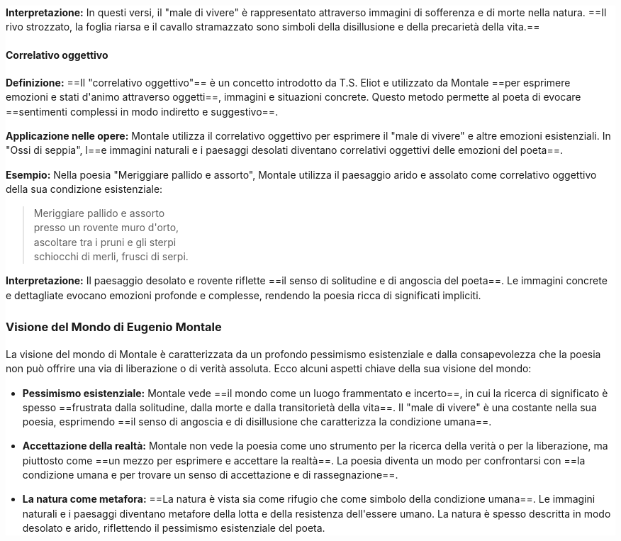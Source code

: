 **Interpretazione:** In questi versi, il "male di vivere" è rappresentato attraverso immagini di sofferenza e di morte nella natura. ==Il rivo strozzato, la foglia riarsa e il cavallo stramazzato sono simboli della disillusione e della precarietà della vita.==

  

#### Correlativo oggettivo

  

**Definizione:** ==Il "correlativo oggettivo"== è un concetto introdotto da T.S. Eliot e utilizzato da Montale ==per esprimere emozioni e stati d'animo attraverso oggetti==, immagini e situazioni concrete. Questo metodo permette al poeta di evocare ==sentimenti complessi in modo indiretto e suggestivo==.

  

**Applicazione nelle opere:** Montale utilizza il correlativo oggettivo per esprimere il "male di vivere" e altre emozioni esistenziali. In "Ossi di seppia", l==e immagini naturali e i paesaggi desolati diventano correlativi oggettivi delle emozioni del poeta==.

  

**Esempio:** Nella poesia "Meriggiare pallido e assorto", Montale utilizza il paesaggio arido e assolato come correlativo oggettivo della sua condizione esistenziale:

  

> Meriggiare pallido e assorto  
> presso un rovente muro d'orto,  
> ascoltare tra i pruni e gli sterpi  
> schiocchi di merli, frusci di serpi.

**Interpretazione:** Il paesaggio desolato e rovente riflette ==il senso di solitudine e di angoscia del poeta==. Le immagini concrete e dettagliate evocano emozioni profonde e complesse, rendendo la poesia ricca di significati impliciti.

  

### Visione del Mondo di Eugenio Montale

  

La visione del mondo di Montale è caratterizzata da un profondo pessimismo esistenziale e dalla consapevolezza che la poesia non può offrire una via di liberazione o di verità assoluta. Ecco alcuni aspetti chiave della sua visione del mondo:

  

- **Pessimismo esistenziale:** Montale vede ==il mondo come un luogo frammentato e incerto==, in cui la ricerca di significato è spesso ==frustrata dalla solitudine, dalla morte e dalla transitorietà della vita==. Il "male di vivere" è una costante nella sua poesia, esprimendo ==il senso di angoscia e di disillusione che caratterizza la condizione umana==.
    
- **Accettazione della realtà:** Montale non vede la poesia come uno strumento per la ricerca della verità o per la liberazione, ma piuttosto come ==un mezzo per esprimere e accettare la realtà==. La poesia diventa un modo per confrontarsi con ==la condizione umana e per trovare un senso di accettazione e di rassegnazione==.
    
- **La natura come metafora:** ==La natura è vista sia come rifugio che come simbolo della condizione umana==. Le immagini naturali e i paesaggi diventano metafore della lotta e della resistenza dell'essere umano. La natura è spesso descritta in modo desolato e arido, riflettendo il pessimismo esistenziale del poeta.
    
